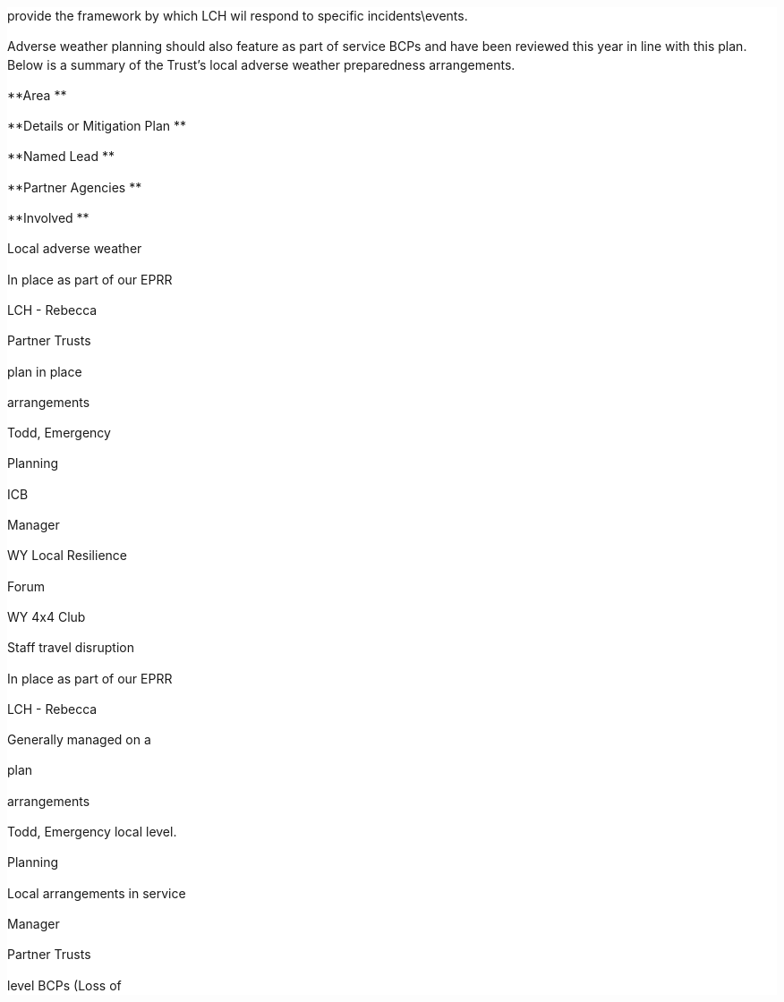 provide the framework by which LCH wil respond to specific incidents\\events. 

Adverse weather planning should also feature as part of service BCPs and have been reviewed this year in line with this plan. Below is a summary of the Trust’s local adverse weather preparedness arrangements. 

**Area **

**Details or Mitigation Plan **

**Named Lead **

**Partner Agencies **

**Involved **

Local adverse weather 

In place as part of our EPRR 

LCH - Rebecca 

Partner Trusts 

plan in place 

arrangements 

Todd, Emergency 

Planning 

ICB 

Manager 

WY Local Resilience 

Forum 

WY 4x4 Club 

Staff travel disruption 

In place as part of our EPRR 

LCH - Rebecca 

Generally managed on a 

plan 

arrangements 

Todd, Emergency local level. 

Planning 

Local arrangements in service 

Manager 

Partner Trusts 

level BCPs \(Loss of 
